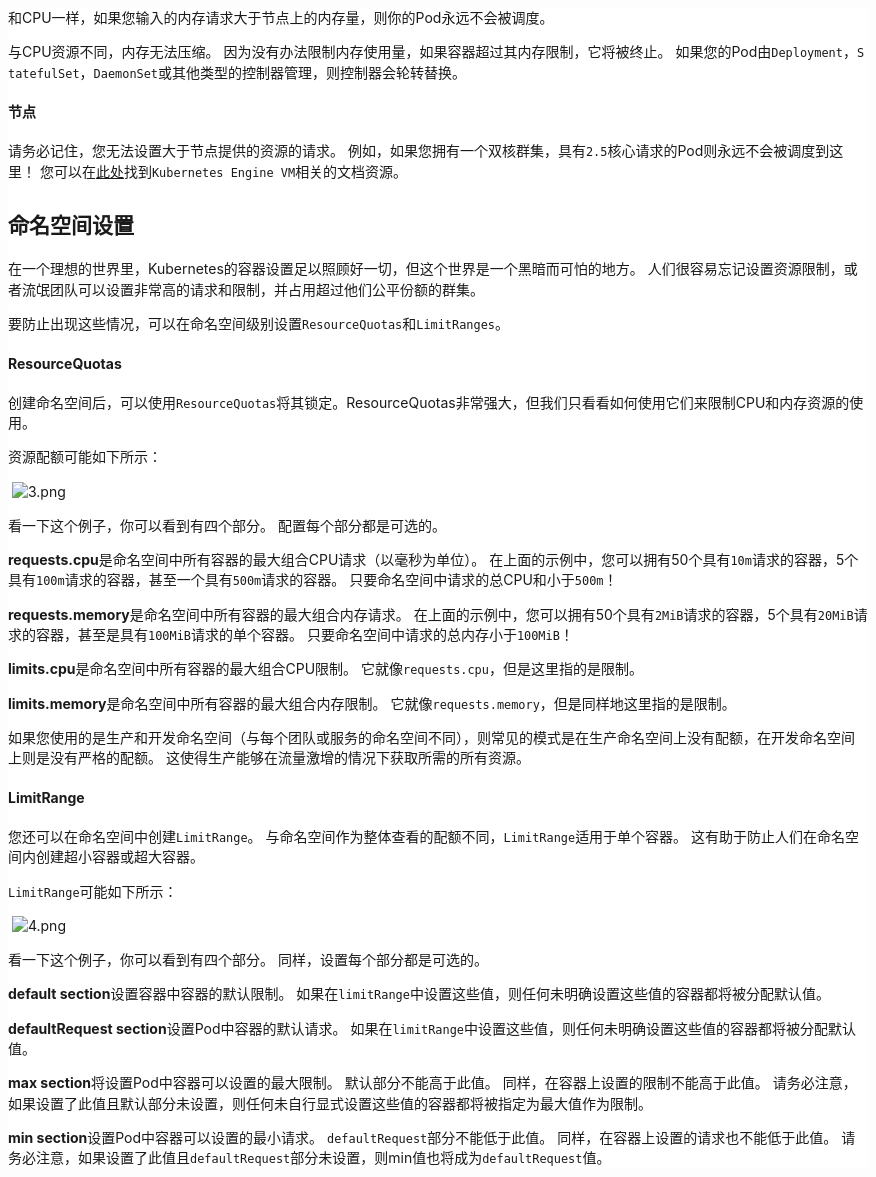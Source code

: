 和CPU一样，如果您输入的内存请求大于节点上的内存量，则你的Pod永远不会被调度。

与CPU资源不同，内存无法压缩。 因为没有办法限制内存使用量，如果容器超过其内存限制，它将被终止。 如果您的Pod由`Deployment`，`StatefulSet`，`DaemonSet`或其他类型的控制器管理，则控制器会轮转替换。

#### 节点

请务必记住，您无法设置大于节点提供的资源的请求。 例如，如果您拥有一个双核群集，具有`2.5`核心请求的Pod则永远不会被调度到这里！ 您可以在[此处](https://cloud.google.com/kubernetes-engine/docs/concepts/cluster-architecture#node_allocatable_resources)找到`Kubernetes Engine VM`相关的文档资源。

## 命名空间设置

在一个理想的世界里，Kubernetes的容器设置足以照顾好一切，但这个世界是一个黑暗而可怕的地方。 人们很容易忘记设置资源限制，或者流氓团队可以设置非常高的请求和限制，并占用超过他们公平份额的群集。

要防止出现这些情况，可以在命名空间级别设置`ResourceQuotas`和`LimitRanges`。

#### ResourceQuotas

创建命名空间后，可以使用`ResourceQuotas`将其锁定。ResourceQuotas非常强大，但我们只看看如何使用它们来限制CPU和内存资源的使用。

资源配额可能如下所示：

​	![3.png](/img/se04-03.png)


 看一下这个例子，你可以看到有四个部分。 配置每个部分都是可选的。

**requests.cpu**是命名空间中所有容器的最大组合CPU请求（以毫秒为单位）。 在上面的示例中，您可以拥有50个具有`10m`请求的容器，5个具有`100m`请求的容器，甚至一个具有`500m`请求的容器。 只要命名空间中请求的总CPU和小于`500m`！

**requests.memory**是命名空间中所有容器的最大组合内存请求。 在上面的示例中，您可以拥有50个具有`2MiB`请求的容器，5个具有`20MiB`请求的容器，甚至是具有`100MiB`请求的单个容器。 只要命名空间中请求的总内存小于`100MiB`！

**limits.cpu**是命名空间中所有容器的最大组合CPU限制。 它就像`requests.cpu`，但是这里指的是限制。

**limits.memory**是命名空间中所有容器的最大组合内存限制。 它就像`requests.memory`，但是同样地这里指的是限制。

如果您使用的是生产和开发命名空间（与每个团队或服务的命名空间不同），则常见的模式是在生产命名空间上没有配额，在开发命名空间上则是没有严格的配额。 这使得生产能够在流量激增的情况下获取所需的所有资源。

#### LimitRange

您还可以在命名空间中创建`LimitRange`。 与命名空间作为整体查看的配额不同，`LimitRange`适用于单个容器。 这有助于防止人们在命名空间内创建超小容器或超大容器。

`LimitRange`可能如下所示：

​	![4.png](/img/se04-04.png)


 看一下这个例子，你可以看到有四个部分。 同样，设置每个部分都是可选的。

**default section**设置容器中容器的默认限制。 如果在`limitRange`中设置这些值，则任何未明确设置这些值的容器都将被分配默认值。

**defaultRequest section**设置Pod中容器的默认请求。 如果在`limitRange`中设置这些值，则任何未明确设置这些值的容器都将被分配默认值。

**max section**将设置Pod中容器可以设置的最大限制。 默认部分不能高于此值。 同样，在容器上设置的限制不能高于此值。 请务必注意，如果设置了此值且默认部分未设置，则任何未自行显式设置这些值的容器都将被指定为最大值作为限制。

**min section**设置Pod中容器可以设置的最小请求。 `defaultRequest`部分不能低于此值。 同样，在容器上设置的请求也不能低于此值。 请务必注意，如果设置了此值且`defaultRequest`部分未设置，则min值也将成为`defaultRequest`值。
